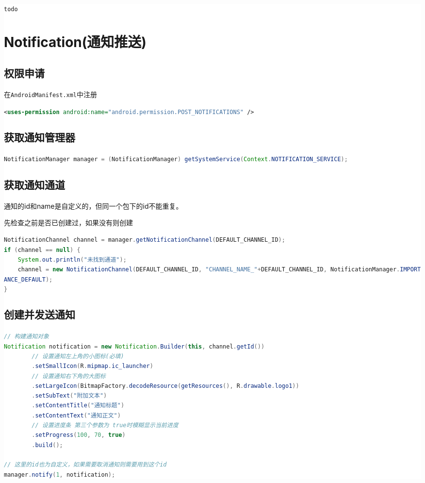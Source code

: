 `todo `

# Notification(通知推送)

## 权限申请

在`AndroidManifest.xml`中注册

```xml
<uses-permission android:name="android.permission.POST_NOTIFICATIONS" />
```

## 获取通知管理器

```java
NotificationManager manager = (NotificationManager) getSystemService(Context.NOTIFICATION_SERVICE);
```

## 获取通知通道

通知的id和name是自定义的，但同一个包下的id不能重复。

先检查之前是否已创建过，如果没有则创建

```java
NotificationChannel channel = manager.getNotificationChannel(DEFAULT_CHANNEL_ID);
if (channel == null) {
    System.out.println("未找到通道");
    channel = new NotificationChannel(DEFAULT_CHANNEL_ID, "CHANNEL_NAME_"+DEFAULT_CHANNEL_ID, NotificationManager.IMPORTANCE_DEFAULT);
}
```

## 创建并发送通知

```java
// 构建通知对象
Notification notification = new Notification.Builder(this, channel.getId())
        // 设置通知左上角的小图标(必填)
        .setSmallIcon(R.mipmap.ic_launcher)
        // 设置通知右下角的大图标
        .setLargeIcon(BitmapFactory.decodeResource(getResources(), R.drawable.logo1))
        .setSubText("附加文本")
        .setContentTitle("通知标题")
        .setContentText("通知正文")
        // 设置进度条 第三个参数为 true时模糊显示当前进度
        .setProgress(100, 70, true)
        .build();

// 这里的id也为自定义，如果需要取消通知则需要用到这个id
manager.notify(1, notification);
```
